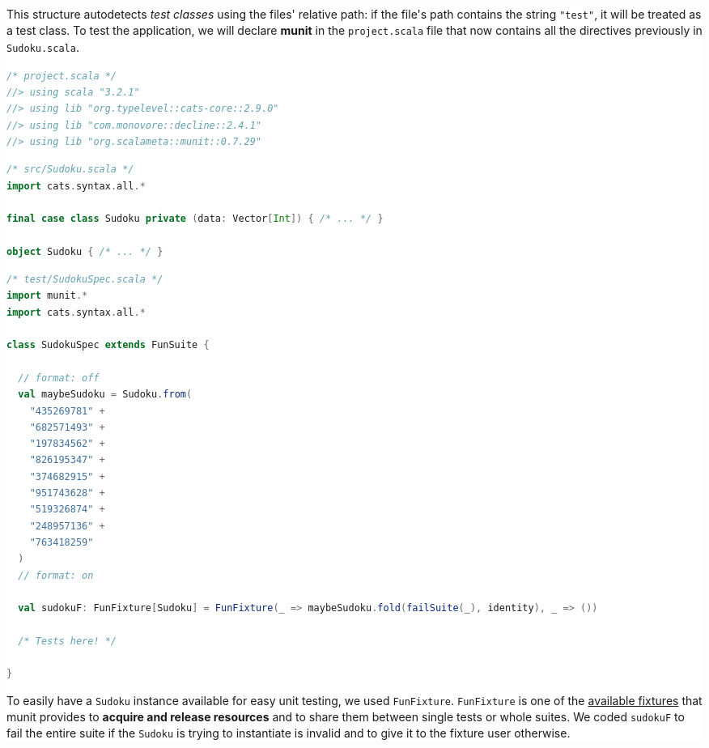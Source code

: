 This structure autodetects *test classes* using the files' relative path: if the file's path contains the string `"test"`, it will be treated as a test class. To test the application, we will declare **munit** in the `project.scala` file that now contains all the directives previously in `Sudoku.scala`.

```scala
/* project.scala */
//> using scala "3.2.1"
//> using lib "org.typelevel::cats-core::2.9.0"
//> using lib "com.monovore::decline::2.4.1"
//> using lib "org.scalameta::munit::0.7.29"
```

```scala
/* src/Sudoku.scala */
import cats.syntax.all.*

final case class Sudoku private (data: Vector[Int]) { /* ... */ }

object Sudoku { /* ... */ }
```

```scala
/* test/SudokuSpec.scala */
import munit.*
import cats.syntax.all.*

class SudokuSpec extends FunSuite {

  // format: off
  val maybeSudoku = Sudoku.from(
    "435269781" +
    "682571493" +
    "197834562" +
    "826195347" +
    "374682915" +
    "951743628" +
    "519326874" +
    "248957136" +
    "763418259"
  )
  // format: on

  val sudokuF: FunFixture[Sudoku] = FunFixture(_ => maybeSudoku.fold(failSuite(_), identity), _ => ())

  /* Tests here! */

}
```

To easily have a `Sudoku` instance available for easy unit testing, we used `FunFixture`. `FunFixture` is one of the [available fixtures](https://scalameta.org/munit/docs/fixtures.html) that munit provides to **acquire and release resources** and to share them between single tests or whole suites. We coded `sudokuF` to fail the entire suite if the `Sudoku` is trying to instantiate is invalid and to give it to the fixture user otherwise.
